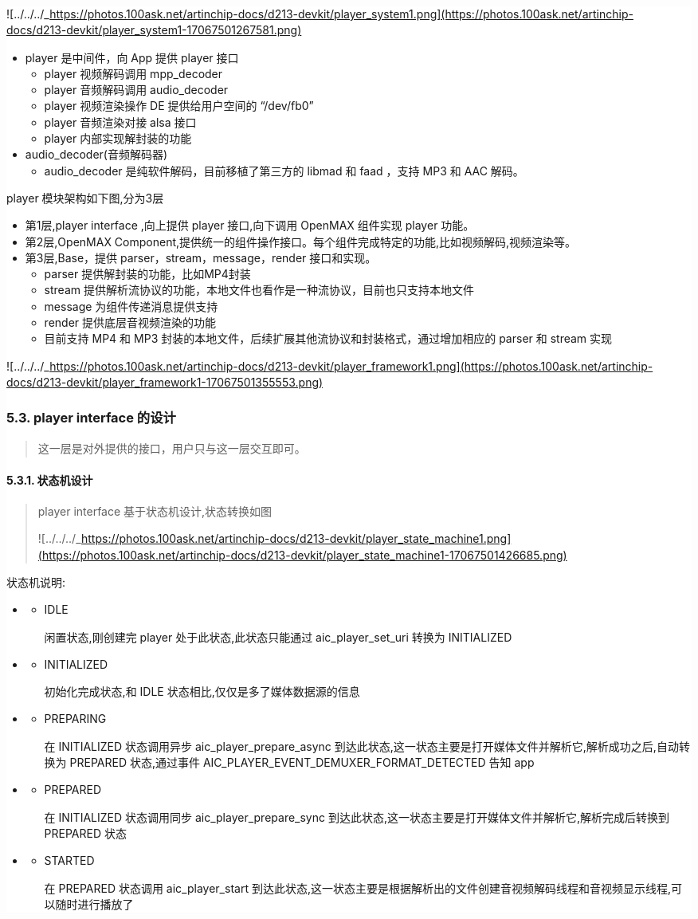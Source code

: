 ![../../../_https://photos.100ask.net/artinchip-docs/d213-devkit/player_system1.png](https://photos.100ask.net/artinchip-docs/d213-devkit/player_system1-17067501267581.png)

- player 是中间件，向 App 提供 player 接口
  - player 视频解码调用 mpp_decoder
  - player 音频解码调用 audio_decoder
  - player 视频渲染操作 DE 提供给用户空间的 “/dev/fb0”
  - player 音频渲染对接 alsa 接口
  - player 内部实现解封装的功能
- audio_decoder(音频解码器)
  - audio_decoder 是纯软件解码，目前移植了第三方的 libmad 和 faad ，支持 MP3 和 AAC 解码。

player 模块架构如下图,分为3层

- 第1层,player interface ,向上提供 player 接口,向下调用 OpenMAX 组件实现 player 功能。
- 第2层,OpenMAX Component,提供统一的组件操作接口。每个组件完成特定的功能,比如视频解码,视频渲染等。
- 第3层,Base，提供 parser，stream，message，render 接口和实现。
  - parser 提供解封装的功能，比如MP4封装
  - stream 提供解析流协议的功能，本地文件也看作是一种流协议，目前也只支持本地文件
  - message 为组件传递消息提供支持
  - render 提供底层音视频渲染的功能
  - 目前支持 MP4 和 MP3 封装的本地文件，后续扩展其他流协议和封装格式，通过增加相应的 parser 和 stream 实现

![../../../_https://photos.100ask.net/artinchip-docs/d213-devkit/player_framework1.png](https://photos.100ask.net/artinchip-docs/d213-devkit/player_framework1-17067501355553.png)

### 5.3. player interface 的设计

> 这一层是对外提供的接口，用户只与这一层交互即可。

#### 5.3.1. 状态机设计

> player interface 基于状态机设计,状态转换如图
>
> ![../../../_https://photos.100ask.net/artinchip-docs/d213-devkit/player_state_machine1.png](https://photos.100ask.net/artinchip-docs/d213-devkit/player_state_machine1-17067501426685.png)

状态机说明:

- - IDLE

    闲置状态,刚创建完 player 处于此状态,此状态只能通过 aic_player_set_uri 转换为 INITIALIZED

- - INITIALIZED

    初始化完成状态,和 IDLE 状态相比,仅仅是多了媒体数据源的信息

- - PREPARING

    在 INITIALIZED 状态调用异步 aic_player_prepare_async 到达此状态,这一状态主要是打开媒体文件并解析它,解析成功之后,自动转换为 PREPARED 状态,通过事件 AIC_PLAYER_EVENT_DEMUXER_FORMAT_DETECTED 告知 app

- - PREPARED

    在 INITIALIZED 状态调用同步 aic_player_prepare_sync 到达此状态,这一状态主要是打开媒体文件并解析它,解析完成后转换到 PREPARED 状态

- - STARTED

    在 PREPARED 状态调用 aic_player_start 到达此状态,这一状态主要是根据解析出的文件创建音视频解码线程和音视频显示线程,可以随时进行播放了
